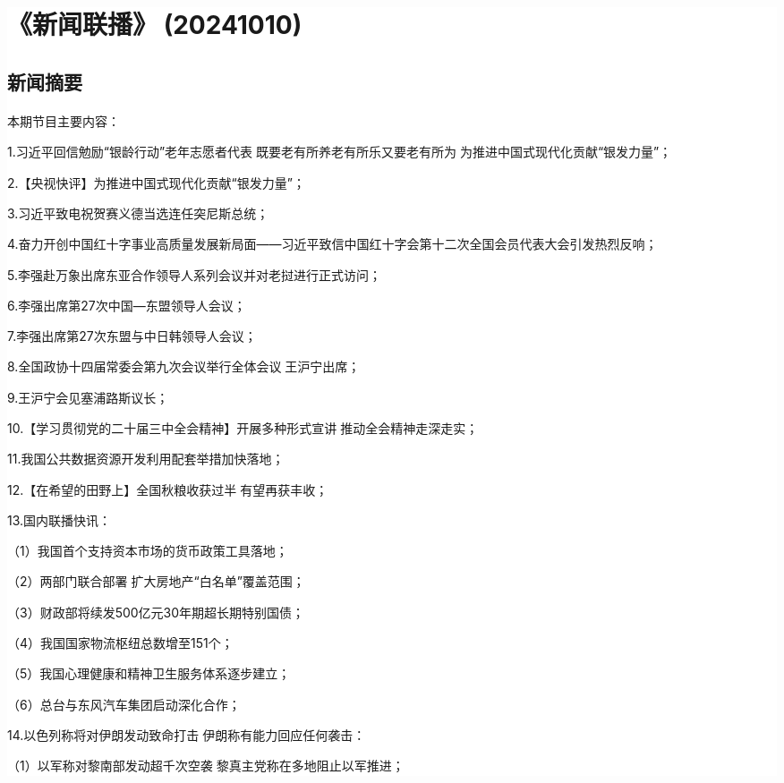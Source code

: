 # 《新闻联播》 (20241010)

## 新闻摘要

本期节目主要内容：


1.习近平回信勉励“银龄行动”老年志愿者代表 既要老有所养老有所乐又要老有所为 为推进中国式现代化贡献“银发力量”；


2.【央视快评】为推进中国式现代化贡献“银发力量”；


3.习近平致电祝贺赛义德当选连任突尼斯总统；


4.奋力开创中国红十字事业高质量发展新局面——习近平致信中国红十字会第十二次全国会员代表大会引发热烈反响；


5.李强赴万象出席东亚合作领导人系列会议并对老挝进行正式访问；


6.李强出席第27次中国—东盟领导人会议；


7.李强出席第27次东盟与中日韩领导人会议；


8.全国政协十四届常委会第九次会议举行全体会议 王沪宁出席；


9.王沪宁会见塞浦路斯议长；


10.【学习贯彻党的二十届三中全会精神】开展多种形式宣讲 推动全会精神走深走实；


11.我国公共数据资源开发利用配套举措加快落地；


12.【在希望的田野上】全国秋粮收获过半 有望再获丰收；


13.国内联播快讯：


（1）我国首个支持资本市场的货币政策工具落地；


（2）两部门联合部署 扩大房地产“白名单”覆盖范围；


（3）财政部将续发500亿元30年期超长期特别国债；


（4）我国国家物流枢纽总数增至151个；


（5）我国心理健康和精神卫生服务体系逐步建立；


（6）总台与东风汽车集团启动深化合作；


14.以色列称将对伊朗发动致命打击 伊朗称有能力回应任何袭击：


（1）以军称对黎南部发动超千次空袭 黎真主党称在多地阻止以军推进；
